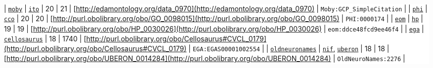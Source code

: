 | [`moby`](prefix/moby)                                 | [`ito`](source/ito)                                                                                                                                                                                                                                                                                                                                                                                                                                                                                                                                                                                                                                                      |              20 |             21 | [http://edamontology.org/data_0970](http://edamontology.org/data_0970)                                       | `Moby:GCP_SimpleCitation`                                                                                                                                                                    |
| [`phi`](prefix/phi)                                   | [`cco`](source/cco)                                                                                                                                                                                                                                                                                                                                                                                                                                                                                                                                                                                                                                                      |              20 |             20 | [http://purl.obolibrary.org/obo/GO_0098015](http://purl.obolibrary.org/obo/GO_0098015)                       | `PHI:0000174`                                                                                                                                                                                |
| [`eom`](prefix/eom)                                   | [`hp`](source/hp)                                                                                                                                                                                                                                                                                                                                                                                                                                                                                                                                                                                                                                                        |              19 |             19 | [http://purl.obolibrary.org/obo/HP_0030026](http://purl.obolibrary.org/obo/HP_0030026)                       | `eom:ddce48fcd9ee46f4`                                                                                                                                                                       |
| [`ega`](prefix/ega)                                   | [`cellosaurus`](source/cellosaurus)                                                                                                                                                                                                                                                                                                                                                                                                                                                                                                                                                                                                                                      |              18 |           1740 | [http://purl.obolibrary.org/obo/Cellosaurus#CVCL_0179](http://purl.obolibrary.org/obo/Cellosaurus#CVCL_0179) | `EGA:EGAS00001002554`                                                                                                                                                                        |
| [`oldneuronames`](prefix/oldneuronames)               | [`nif`](source/nif), [`uberon`](source/uberon)                                                                                                                                                                                                                                                                                                                                                                                                                                                                                                                                                                                                                           |              18 |             18 | [http://purl.obolibrary.org/obo/UBERON_0014284](http://purl.obolibrary.org/obo/UBERON_0014284)               | `OldNeuroNames:2276`                                                                                                                                                                         |